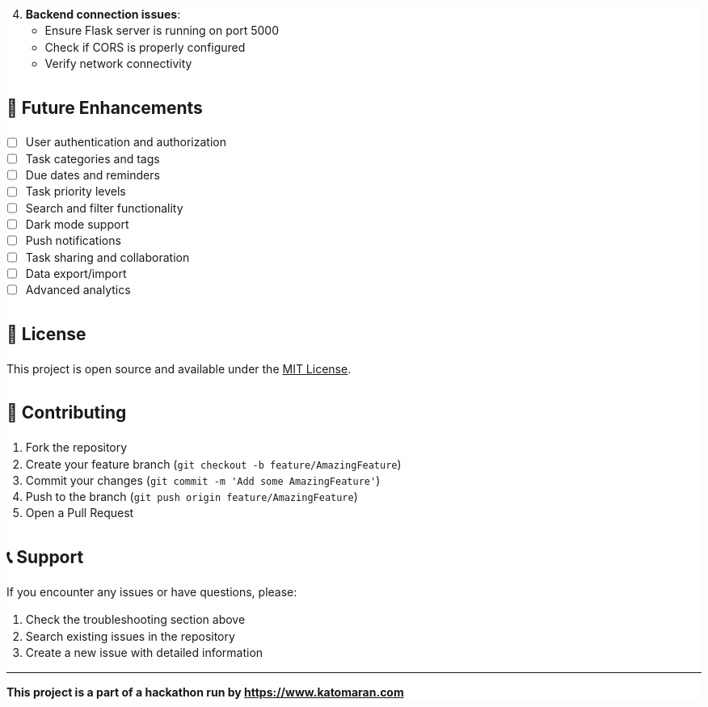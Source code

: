 4. **Backend connection issues**:
   - Ensure Flask server is running on port 5000
   - Check if CORS is properly configured
   - Verify network connectivity

## 🔮 Future Enhancements

- [ ] User authentication and authorization
- [ ] Task categories and tags
- [ ] Due dates and reminders
- [ ] Task priority levels
- [ ] Search and filter functionality
- [ ] Dark mode support
- [ ] Push notifications
- [ ] Task sharing and collaboration
- [ ] Data export/import
- [ ] Advanced analytics

## 📄 License

This project is open source and available under the [MIT License](LICENSE).

## 🤝 Contributing

1. Fork the repository
2. Create your feature branch (`git checkout -b feature/AmazingFeature`)
3. Commit your changes (`git commit -m 'Add some AmazingFeature'`)
4. Push to the branch (`git push origin feature/AmazingFeature`)
5. Open a Pull Request

## 📞 Support

If you encounter any issues or have questions, please:
1. Check the troubleshooting section above
2. Search existing issues in the repository
3. Create a new issue with detailed information

---

**This project is a part of a hackathon run by https://www.katomaran.com**

